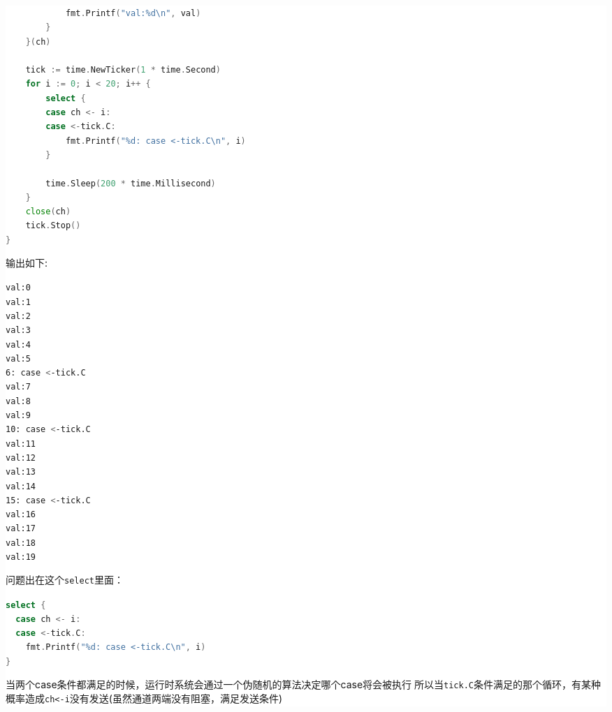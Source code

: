 ```go
			fmt.Printf("val:%d\n", val)
		}
	}(ch)

	tick := time.NewTicker(1 * time.Second)
	for i := 0; i < 20; i++ {
		select {
		case ch <- i:
		case <-tick.C:
			fmt.Printf("%d: case <-tick.C\n", i)
		}	

		time.Sleep(200 * time.Millisecond)
	}
	close(ch)
	tick.Stop()
}
```

输出如下:
```bash
val:0
val:1
val:2
val:3
val:4
val:5
6: case <-tick.C
val:7
val:8
val:9
10: case <-tick.C
val:11
val:12
val:13
val:14
15: case <-tick.C
val:16
val:17
val:18
val:19
```


问题出在这个`select`里面：
```go
select {
  case ch <- i:
  case <-tick.C:
    fmt.Printf("%d: case <-tick.C\n", i)
}
```
当两个case条件都满足的时候，运行时系统会通过一个伪随机的算法决定哪个case将会被执行
所以当`tick.C`条件满足的那个循环，有某种概率造成`ch<-i`没有发送(虽然通道两端没有阻塞，满足发送条件)
